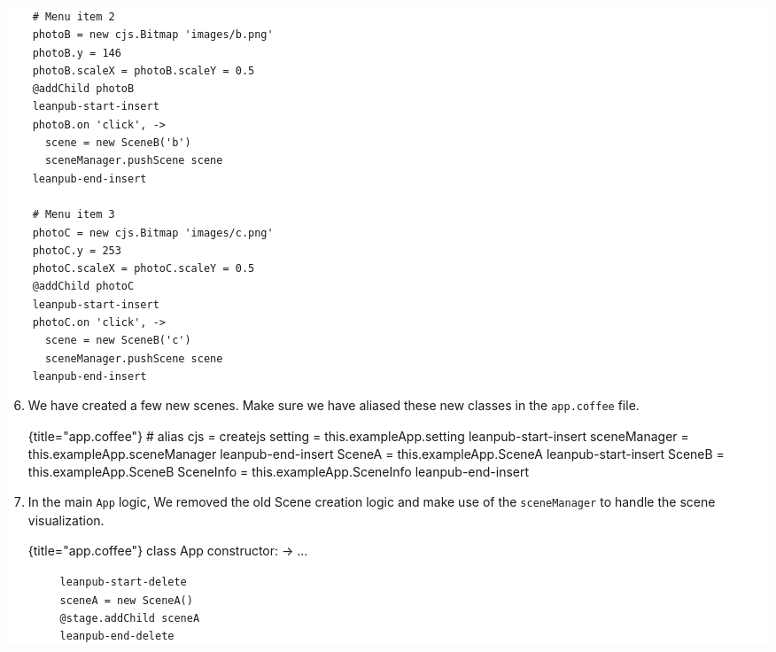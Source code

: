 		# Menu item 2
		photoB = new cjs.Bitmap 'images/b.png'
		photoB.y = 146
		photoB.scaleX = photoB.scaleY = 0.5
		@addChild photoB
		leanpub-start-insert
		photoB.on 'click', ->
		  scene = new SceneB('b')
		  sceneManager.pushScene scene
		leanpub-end-insert

		# Menu item 3
		photoC = new cjs.Bitmap 'images/c.png'
		photoC.y = 253
		photoC.scaleX = photoC.scaleY = 0.5
		@addChild photoC
		leanpub-start-insert
		photoC.on 'click', ->
		  scene = new SceneB('c')
		  sceneManager.pushScene scene
		leanpub-end-insert

6. We have created a few new scenes. Make sure we have aliased these new classes in the `app.coffee` file.

	{title="app.coffee"}
		# alias
		cjs = createjs
		setting = this.exampleApp.setting
		leanpub-start-insert
		sceneManager = this.exampleApp.sceneManager
		leanpub-end-insert
		SceneA = this.exampleApp.SceneA
		leanpub-start-insert
		SceneB = this.exampleApp.SceneB
		SceneInfo = this.exampleApp.SceneInfo
		leanpub-end-insert

7. In the main `App` logic, We removed the old Scene creation logic and make use of the `sceneManager` to handle the scene visualization.

	{title="app.coffee"}
		class App
		  constructor: ->
		    ...

		    leanpub-start-delete
		    sceneA = new SceneA()
		    @stage.addChild sceneA
		    leanpub-end-delete
